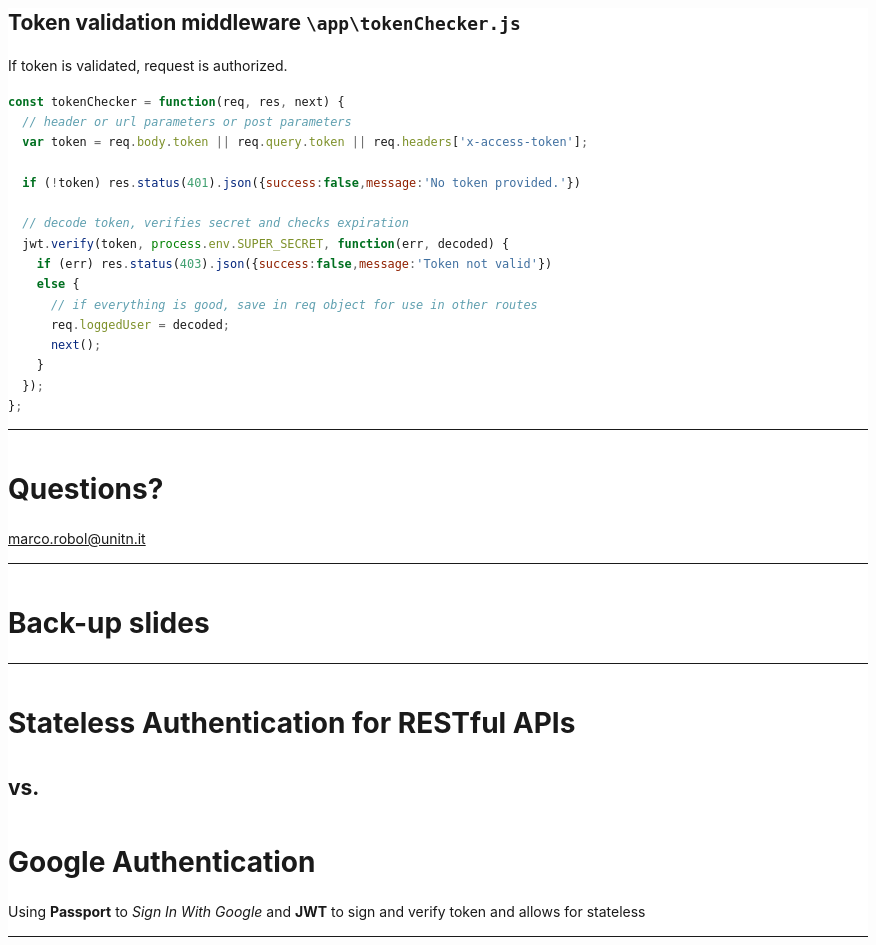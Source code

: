 ## Token validation middleware `\app\tokenChecker.js`

If token is validated, request is authorized.

```javascript
const tokenChecker = function(req, res, next) {
  // header or url parameters or post parameters
  var token = req.body.token || req.query.token || req.headers['x-access-token'];

  if (!token) res.status(401).json({success:false,message:'No token provided.'})

  // decode token, verifies secret and checks expiration
  jwt.verify(token, process.env.SUPER_SECRET, function(err, decoded) {
    if (err) res.status(403).json({success:false,message:'Token not valid'})
    else {
      // if everything is good, save in req object for use in other routes
      req.loggedUser = decoded;
      next();
    }
  });
};
```

---

# Questions?

marco.robol@unitn.it

---

# Back-up slides

---

# Stateless Authentication for RESTful APIs
## vs.
# Google Authentication

Using **Passport** to *Sign In With Google* and **JWT** to sign and verify token and allows for stateless

---